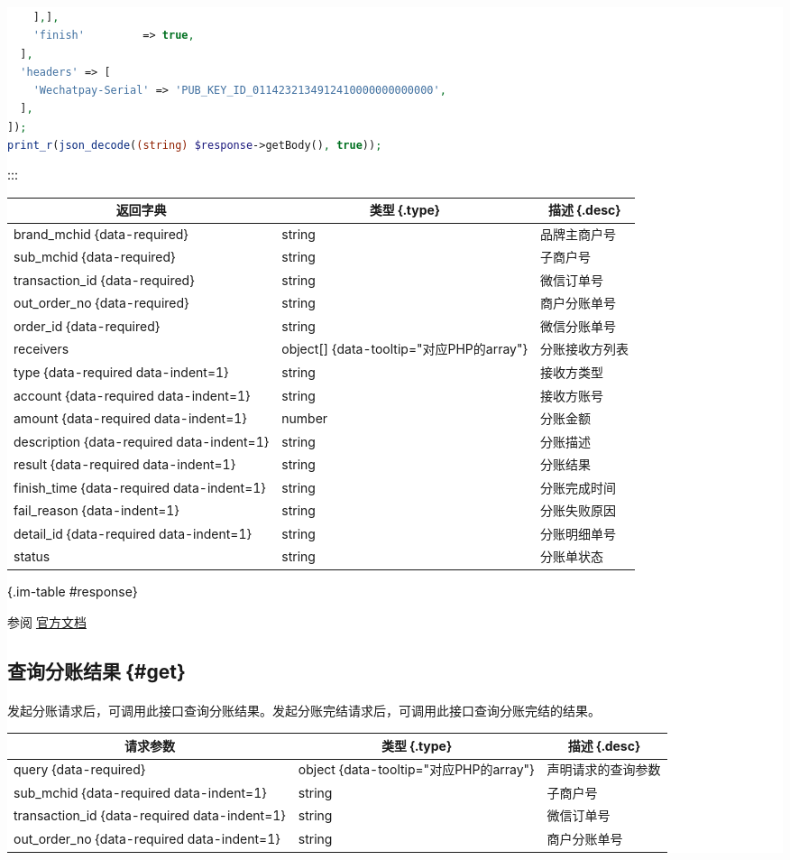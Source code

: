 ```php [同步属性式]
    ],],
    'finish'         => true,
  ],
  'headers' => [
    'Wechatpay-Serial' => 'PUB_KEY_ID_0114232134912410000000000000',
  ],
]);
print_r(json_decode((string) $response->getBody(), true));
```

:::

| 返回字典 | 类型 {.type} | 描述 {.desc}
| --- | --- | ---
| brand_mchid {data-required} | string | 品牌主商户号
| sub_mchid {data-required} | string | 子商户号
| transaction_id {data-required} | string | 微信订单号
| out_order_no {data-required} | string | 商户分账单号
| order_id {data-required} | string | 微信分账单号
| receivers | object[] {data-tooltip="对应PHP的array"} | 分账接收方列表
| type {data-required data-indent=1} | string | 接收方类型
| account {data-required data-indent=1} | string | 接收方账号
| amount {data-required data-indent=1} | number | 分账金额
| description {data-required data-indent=1} | string | 分账描述
| result {data-required data-indent=1} | string | 分账结果
| finish_time {data-required data-indent=1} | string | 分账完成时间
| fail_reason {data-indent=1} | string | 分账失败原因
| detail_id {data-required data-indent=1} | string | 分账明细单号
| status | string | 分账单状态

{.im-table #response}

参阅 [官方文档](https://pay.weixin.qq.com/wiki/doc/apiv3/wxpay/brand/chapter3_1.shtml)

## 查询分账结果 {#get}

发起分账请求后，可调用此接口查询分账结果。发起分账完结请求后，可调用此接口查询分账完结的结果。

| 请求参数 | 类型 {.type} | 描述 {.desc}
| --- | --- | ---
| query {data-required} | object {data-tooltip="对应PHP的array"} | 声明请求的查询参数
| sub_mchid {data-required data-indent=1} | string | 子商户号
| transaction_id {data-required data-indent=1} | string | 微信订单号
| out_order_no {data-required data-indent=1} | string | 商户分账单号
